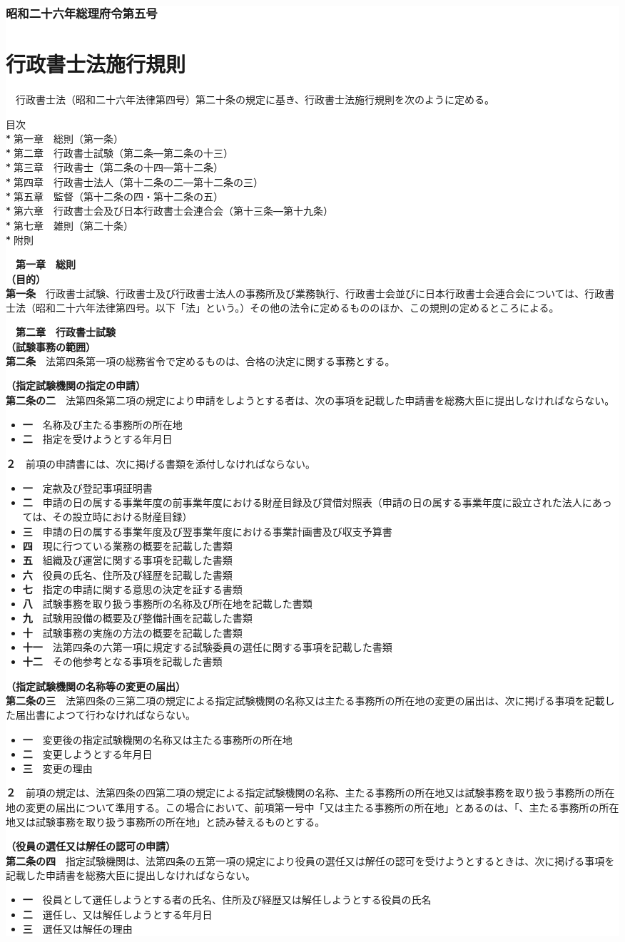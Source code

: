 ### 昭和二十六年総理府令第五号  
# 行政書士法施行規則  
　行政書士法（昭和二十六年法律第四号）第二十条の規定に基き、行政書士法施行規則を次のように定める。  
  
目次  
	* 第一章　総則（第一条）  
	* 第二章　行政書士試験（第二条―第二条の十三）  
	* 第三章　行政書士（第二条の十四―第十二条）  
	* 第四章　行政書士法人（第十二条の二―第十二条の三）  
	* 第五章　監督（第十二条の四・第十二条の五）  
	* 第六章　行政書士会及び日本行政書士会連合会（第十三条―第十九条）  
	* 第七章　雑則（第二十条）  
	* 附則  
  
&emsp;**第一章　総則**  
**（目的）**  
**第一条**　行政書士試験、行政書士及び行政書士法人の事務所及び業務執行、行政書士会並びに日本行政書士会連合会については、行政書士法（昭和二十六年法律第四号。以下「法」という。）その他の法令に定めるもののほか、この規則の定めるところによる。  
  
&emsp;**第二章　行政書士試験**  
**（試験事務の範囲）**  
**第二条**　法第四条第一項の総務省令で定めるものは、合格の決定に関する事務とする。  
  
**（指定試験機関の指定の申請）**  
**第二条の二**　法第四条第二項の規定により申請をしようとする者は、次の事項を記載した申請書を総務大臣に提出しなければならない。  
* **一**　名称及び主たる事務所の所在地  
* **二**　指定を受けようとする年月日  
  
**２**　前項の申請書には、次に掲げる書類を添付しなければならない。  
* **一**　定款及び登記事項証明書  
* **二**　申請の日の属する事業年度の前事業年度における財産目録及び貸借対照表（申請の日の属する事業年度に設立された法人にあっては、その設立時における財産目録）  
* **三**　申請の日の属する事業年度及び翌事業年度における事業計画書及び収支予算書  
* **四**　現に行つている業務の概要を記載した書類  
* **五**　組織及び運営に関する事項を記載した書類  
* **六**　役員の氏名、住所及び経歴を記載した書類  
* **七**　指定の申請に関する意思の決定を証する書類  
* **八**　試験事務を取り扱う事務所の名称及び所在地を記載した書類  
* **九**　試験用設備の概要及び整備計画を記載した書類  
* **十**　試験事務の実施の方法の概要を記載した書類  
* **十一**　法第四条の六第一項に規定する試験委員の選任に関する事項を記載した書類  
* **十二**　その他参考となる事項を記載した書類  
  
**（指定試験機関の名称等の変更の届出）**  
**第二条の三**　法第四条の三第二項の規定による指定試験機関の名称又は主たる事務所の所在地の変更の届出は、次に掲げる事項を記載した届出書によつて行わなければならない。  
* **一**　変更後の指定試験機関の名称又は主たる事務所の所在地  
* **二**　変更しようとする年月日  
* **三**　変更の理由  
  
**２**　前項の規定は、法第四条の四第二項の規定による指定試験機関の名称、主たる事務所の所在地又は試験事務を取り扱う事務所の所在地の変更の届出について準用する。この場合において、前項第一号中「又は主たる事務所の所在地」とあるのは、「、主たる事務所の所在地又は試験事務を取り扱う事務所の所在地」と読み替えるものとする。  
  
**（役員の選任又は解任の認可の申請）**  
**第二条の四**　指定試験機関は、法第四条の五第一項の規定により役員の選任又は解任の認可を受けようとするときは、次に掲げる事項を記載した申請書を総務大臣に提出しなければならない。  
* **一**　役員として選任しようとする者の氏名、住所及び経歴又は解任しようとする役員の氏名  
* **二**　選任し、又は解任しようとする年月日  
* **三**　選任又は解任の理由  
  